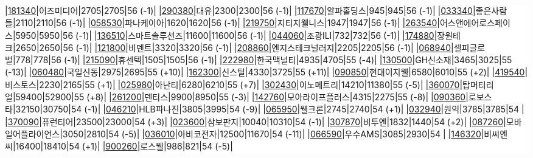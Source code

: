 |[181340](https://finance.daum.net/quotes/A181340)|이즈미디어|2705|2705|56 (-1)|
|[290380](https://finance.daum.net/quotes/A290380)|대유|2300|2300|56 (-1)|
|[117670](https://finance.daum.net/quotes/A117670)|알파홀딩스|945|945|56 (-1)|
|[033340](https://finance.daum.net/quotes/A033340)|좋은사람들|2110|2110|56 (-1)|
|[058530](https://finance.daum.net/quotes/A058530)|파나케이아|1620|1620|56 (-1)|
|[219750](https://finance.daum.net/quotes/A219750)|지티지웰니스|1947|1947|56 (-1)|
|[263540](https://finance.daum.net/quotes/A263540)|어스앤에어로스페이스|5950|5950|56 (-1)|
|[136510](https://finance.daum.net/quotes/A136510)|스마트솔루션즈|11600|11600|56 (-1)|
|[044060](https://finance.daum.net/quotes/A044060)|조광ILI|732|732|56 (-1)|
|[174880](https://finance.daum.net/quotes/A174880)|장원테크|2650|2650|56 (-1)|
|[121800](https://finance.daum.net/quotes/A121800)|비덴트|3320|3320|56 (-1)|
|[208860](https://finance.daum.net/quotes/A208860)|엔지스테크널러지|2205|2205|56 (-1)|
|[068940](https://finance.daum.net/quotes/A068940)|셀피글로벌|778|778|56 (-1)|
|[215090](https://finance.daum.net/quotes/A215090)|휴센텍|1505|1505|56 (-1)|
|[222980](https://finance.daum.net/quotes/A222980)|한국맥널티|4935|4705|55 (-4)|
|[130500](https://finance.daum.net/quotes/A130500)|GH신소재|3465|3025|55 (-13)|
|[060480](https://finance.daum.net/quotes/A060480)|국일신동|2975|2695|55 (+10)|
|[162300](https://finance.daum.net/quotes/A162300)|신스틸|4330|3725|55 (+11)|
|[090850](https://finance.daum.net/quotes/A090850)|현대이지웰|6580|6010|55 (+2)|
|[419540](https://finance.daum.net/quotes/A419540)|비스토스|2230|2165|55 (+1)|
|[025980](https://finance.daum.net/quotes/A025980)|아난티|6280|6210|55 (+7)|
|[302430](https://finance.daum.net/quotes/A302430)|이노메트리|14210|11380|55 (-5)|
|[360070](https://finance.daum.net/quotes/A360070)|탑머티리얼|59400|52900|55 (+8)|
|[261200](https://finance.daum.net/quotes/A261200)|덴티스|9900|8950|55 (-3)|
|[142760](https://finance.daum.net/quotes/A142760)|모아라이프플러스|4315|2275|55 (-8)|
|[090360](https://finance.daum.net/quotes/A090360)|로보스타|32150|30750|54 (-1)|
|[046210](https://finance.daum.net/quotes/A046210)|HLB파나진|3805|3995|54 (-9)|
|[065950](https://finance.daum.net/quotes/A065950)|웰크론|2745|2740|54 (+1)|
|[032940](https://finance.daum.net/quotes/A032940)|원익|3785|3785|54 |
|[370090](https://finance.daum.net/quotes/A370090)|퓨런티어|23500|23000|54 (+3)|
|[023600](https://finance.daum.net/quotes/A023600)|삼보판지|10040|10310|54 (-1)|
|[307870](https://finance.daum.net/quotes/A307870)|비투엔|1832|1440|54 (+2)|
|[087260](https://finance.daum.net/quotes/A087260)|모바일어플라이언스|3050|2810|54 (-5)|
|[036010](https://finance.daum.net/quotes/A036010)|아비코전자|12500|11670|54 (-11)|
|[066590](https://finance.daum.net/quotes/A066590)|우수AMS|3085|2930|54 |
|[146320](https://finance.daum.net/quotes/A146320)|비씨엔씨|16400|18410|54 (+1)|
|[900260](https://finance.daum.net/quotes/A900260)|로스웰|986|821|54 (-5)|